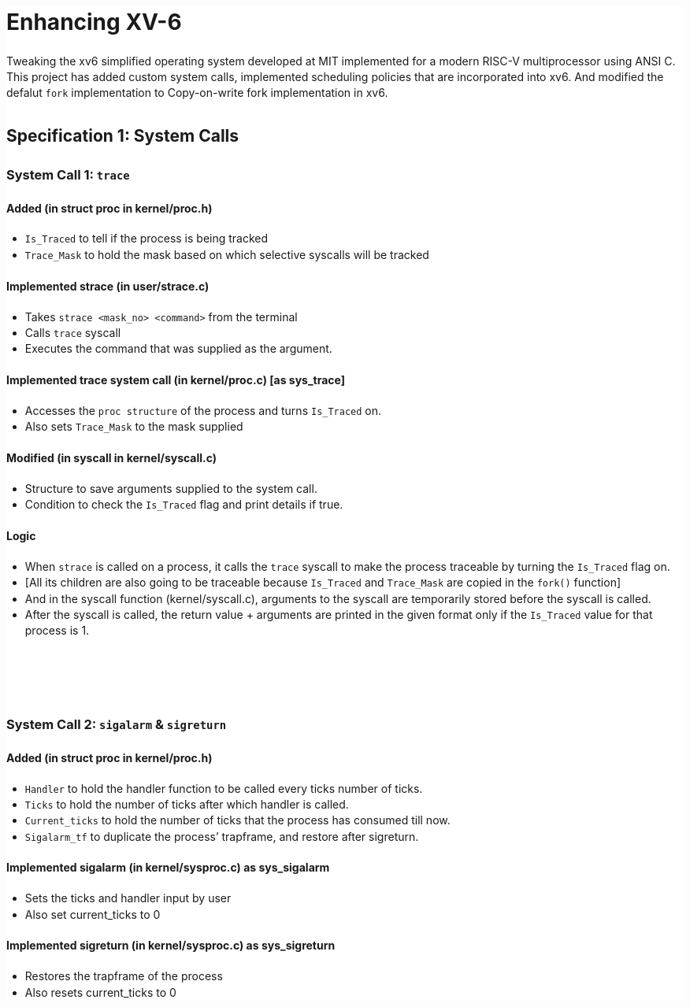 # Enhancing XV-6
Tweaking the xv6 simplified operating system developed at MIT implemented for a modern RISC-V multiprocessor using ANSI C. This project has added custom system calls, implemented scheduling policies that are incorporated into xv6. And modified the defalut `fork` implementation to Copy-on-write fork implementation in xv6.

## Specification 1: System Calls

### System Call 1: `trace`

#### Added (in struct proc in kernel/proc.h)
- `Is_Traced` to tell if the process is being tracked
- `Trace_Mask` to hold the mask based on which selective syscalls will be tracked

#### Implemented strace (in user/strace.c)
- Takes `strace <mask_no> <command>` from the terminal
- Calls `trace` syscall
- Executes the command that was supplied as the argument.

#### Implemented trace system call (in kernel/proc.c) [as sys_trace]
- Accesses the `proc structure` of the process and turns `Is_Traced` on.
- Also sets `Trace_Mask` to the mask supplied
  
#### Modified (in syscall in kernel/syscall.c)
- Structure to save arguments supplied to the system call.
- Condition to check the `Is_Traced` flag and print details if true.

#### Logic
- When `strace` is called on a process, it calls the `trace` syscall to make the process traceable by turning the `Is_Traced` flag on.
- [All its children are also going to be traceable because `Is_Traced` and `Trace_Mask` are copied in the `fork()` function]
- And in the syscall function (kernel/syscall.c), arguments to the syscall are temporarily stored before the syscall is called. 
- After the syscall is called, the return value + arguments are printed in the given format only if the `Is_Traced` value for that process is 1.

<br><br><br>

### System Call 2: `sigalarm` & `sigreturn`

#### Added (in struct proc in kernel/proc.h)
- `Handler` to hold the handler function to be called every ticks number of ticks.
- `Ticks` to hold the number of ticks after which handler is called.
- `Current_ticks` to hold the number of ticks that the process has consumed till now.
- `Sigalarm_tf` to duplicate the process’ trapframe, and restore after sigreturn.

#### Implemented sigalarm (in kernel/sysproc.c) as sys_sigalarm
- Sets the ticks and handler input by user
- Also set current_ticks to 0
#### Implemented sigreturn (in kernel/sysproc.c) as sys_sigreturn
- Restores the trapframe of the process
- Also resets current_ticks to 0
